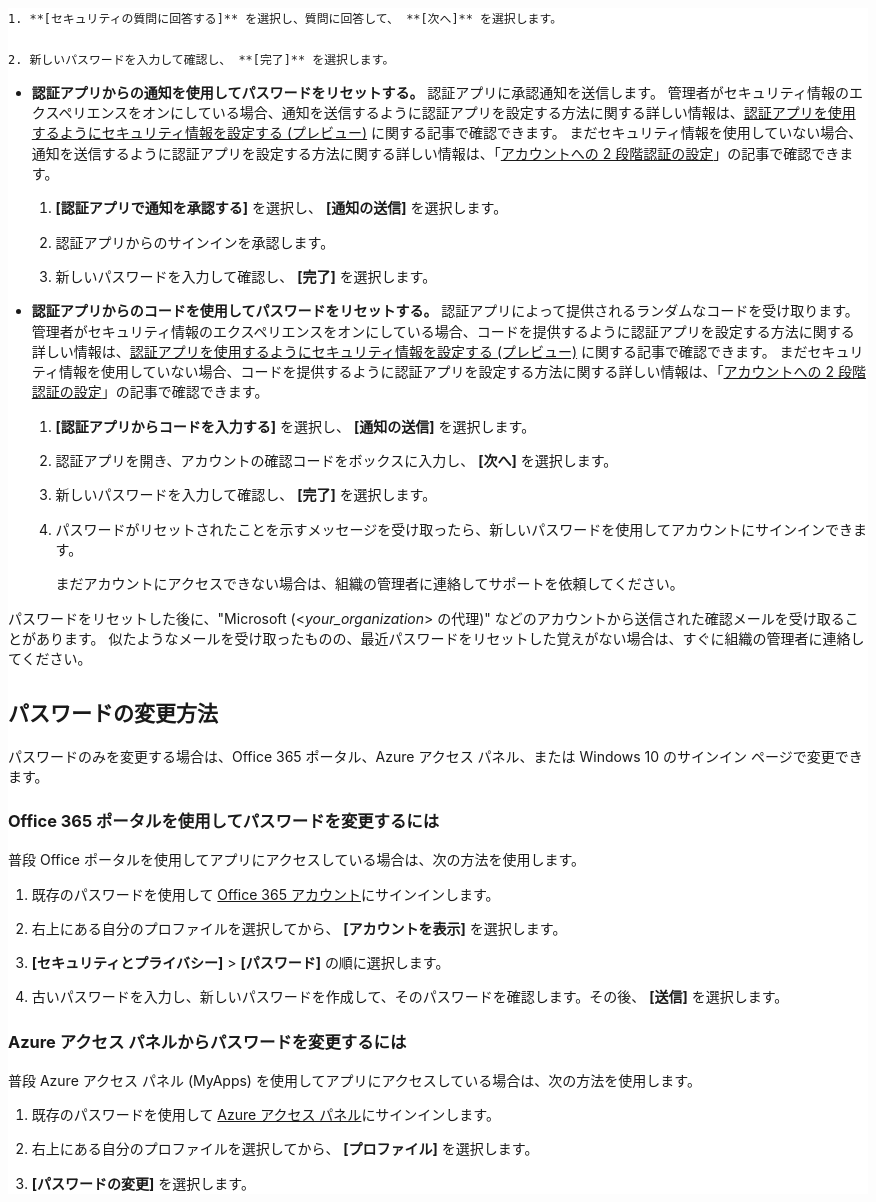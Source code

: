     1. **[セキュリティの質問に回答する]** を選択し、質問に回答して、 **[次へ]** を選択します。

    2. 新しいパスワードを入力して確認し、 **[完了]** を選択します。

- **認証アプリからの通知を使用してパスワードをリセットする。** 認証アプリに承認通知を送信します。 管理者がセキュリティ情報のエクスペリエンスをオンにしている場合、通知を送信するように認証アプリを設定する方法に関する詳しい情報は、[認証アプリを使用するようにセキュリティ情報を設定する (プレビュー)](security-info-setup-auth-app.md) に関する記事で確認できます。 まだセキュリティ情報を使用していない場合、通知を送信するように認証アプリを設定する方法に関する詳しい情報は、「[アカウントへの 2 段階認証の設定](multi-factor-authentication-end-user-first-time.md)」の記事で確認できます。

    1. **[認証アプリで通知を承認する]** を選択し、 **[通知の送信]** を選択します。

    2. 認証アプリからのサインインを承認します。

    3. 新しいパスワードを入力して確認し、 **[完了]** を選択します。

- **認証アプリからのコードを使用してパスワードをリセットする。** 認証アプリによって提供されるランダムなコードを受け取ります。 管理者がセキュリティ情報のエクスペリエンスをオンにしている場合、コードを提供するように認証アプリを設定する方法に関する詳しい情報は、[認証アプリを使用するようにセキュリティ情報を設定する (プレビュー)](security-info-setup-auth-app.md) に関する記事で確認できます。 まだセキュリティ情報を使用していない場合、コードを提供するように認証アプリを設定する方法に関する詳しい情報は、「[アカウントへの 2 段階認証の設定](multi-factor-authentication-end-user-first-time.md)」の記事で確認できます。

  1. **[認証アプリからコードを入力する]** を選択し、 **[通知の送信]** を選択します。

  2. 認証アプリを開き、アカウントの確認コードをボックスに入力し、 **[次へ]** を選択します。

  3. 新しいパスワードを入力して確認し、 **[完了]** を選択します。

  4. パスワードがリセットされたことを示すメッセージを受け取ったら、新しいパスワードを使用してアカウントにサインインできます。

     まだアカウントにアクセスできない場合は、組織の管理者に連絡してサポートを依頼してください。

パスワードをリセットした後に、"Microsoft (\<*your_organization*> の代理)" などのアカウントから送信された確認メールを受け取ることがあります。 似たようなメールを受け取ったものの、最近パスワードをリセットした覚えがない場合は、すぐに組織の管理者に連絡してください。

## <a name="how-to-change-your-password"></a>パスワードの変更方法

パスワードのみを変更する場合は、Office 365 ポータル、Azure アクセス パネル、または Windows 10 のサインイン ページで変更できます。

### <a name="to-change-your-password-using-the-office-365-portal"></a>Office 365 ポータルを使用してパスワードを変更するには

普段 Office ポータルを使用してアプリにアクセスしている場合は、次の方法を使用します。

1. 既存のパスワードを使用して [Office 365 アカウント](https://portal.office.com)にサインインします。

2. 右上にある自分のプロファイルを選択してから、 **[アカウントを表示]** を選択します。

3. **[セキュリティとプライバシー]**  >  **[パスワード]** の順に選択します。

4. 古いパスワードを入力し、新しいパスワードを作成して、そのパスワードを確認します。その後、 **[送信]** を選択します。

### <a name="to-change-your-password-from-the-azure-access-panel"></a>Azure アクセス パネルからパスワードを変更するには

普段 Azure アクセス パネル (MyApps) を使用してアプリにアクセスしている場合は、次の方法を使用します。

1. 既存のパスワードを使用して [Azure アクセス パネル](https://myapps.microsoft.com/)にサインインします。

2. 右上にある自分のプロファイルを選択してから、 **[プロファイル]** を選択します。

3. **[パスワードの変更]** を選択します。
